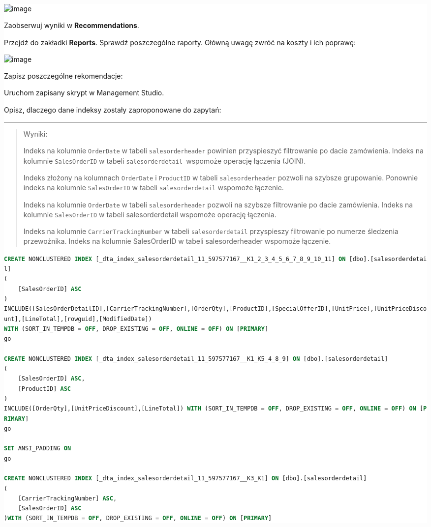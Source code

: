 <img src="data/index1-3.png" alt="image" width="500" height="auto">


Zaobserwuj wyniki w **Recommendations**.

Przejdź do zakładki **Reports**. Sprawdź poszczególne raporty. Główną uwagę zwróć na koszty i ich poprawę:




<img src="data/index1-4.png" alt="image" width="500" height="auto">


Zapisz poszczególne rekomendacje:

Uruchom zapisany skrypt w Management Studio.

Opisz, dlaczego dane indeksy zostały zaproponowane do zapytań:

---
> Wyniki: 
>
>Indeks na kolumnie `OrderDate` w tabeli `salesorderheader` powinien przyspieszyć filtrowanie po dacie zamówienia. Indeks na kolumnie `SalesOrderID` w tabeli `salesorderdetail `wspomoże operację łączenia (JOIN).
>
>Indeks złożony na kolumnach `OrderDate` i `ProductID` w tabeli `salesorderheader` pozwoli na szybsze grupowanie. Ponownie indeks na kolumnie `SalesOrderID` w tabeli `salesorderdetail` wspomoże łączenie.
>
>Indeks na kolumnie `OrderDate` w tabeli `salesorderheader` pozwoli na szybsze filtrowanie po dacie zamówienia. Indeks na kolumnie `SalesOrderID` w tabeli salesorderdetail wspomoże operację łączenia.
>
>Indeks na kolumnie `CarrierTrackingNumber` w tabeli `salesorderdetail` przyspieszy filtrowanie po numerze śledzenia przewoźnika. Indeks na kolumnie SalesOrderID w tabeli salesorderheader wspomoże łączenie.

```sql
CREATE NONCLUSTERED INDEX [_dta_index_salesorderdetail_11_597577167__K1_2_3_4_5_6_7_8_9_10_11] ON [dbo].[salesorderdetail]
(
	[SalesOrderID] ASC
)
INCLUDE([SalesOrderDetailID],[CarrierTrackingNumber],[OrderQty],[ProductID],[SpecialOfferID],[UnitPrice],[UnitPriceDiscount],[LineTotal],[rowguid],[ModifiedDate]) 
WITH (SORT_IN_TEMPDB = OFF, DROP_EXISTING = OFF, ONLINE = OFF) ON [PRIMARY]
go

CREATE NONCLUSTERED INDEX [_dta_index_salesorderdetail_11_597577167__K1_K5_4_8_9] ON [dbo].[salesorderdetail]
(
	[SalesOrderID] ASC,
	[ProductID] ASC
)
INCLUDE([OrderQty],[UnitPriceDiscount],[LineTotal]) WITH (SORT_IN_TEMPDB = OFF, DROP_EXISTING = OFF, ONLINE = OFF) ON [PRIMARY]
go

SET ANSI_PADDING ON
go

CREATE NONCLUSTERED INDEX [_dta_index_salesorderdetail_11_597577167__K3_K1] ON [dbo].[salesorderdetail]
(
	[CarrierTrackingNumber] ASC,
	[SalesOrderID] ASC
)WITH (SORT_IN_TEMPDB = OFF, DROP_EXISTING = OFF, ONLINE = OFF) ON [PRIMARY]
```